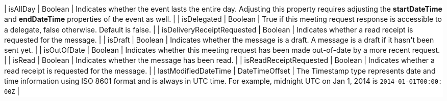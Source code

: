 | isAllDay                   | Boolean                                                      | Indicates whether the event lasts the entire day. Adjusting this property requires adjusting the **startDateTime** and **endDateTime** properties of the event as well.                                                                                                                                                                                                                                                                                                                                                                                                                                               |
| isDelegated                | Boolean                                                      | True if this meeting request response is accessible to a delegate, false otherwise. Default is false.                                                                                                                                                                                                                                                                                                                                                                                                                                                                                                                 |
| isDeliveryReceiptRequested | Boolean                                                      | Indicates whether a read receipt is requested for the message.                                                                                                                                                                                                                                                                                                                                                                                                                                                                                                                                                        |
| isDraft                    | Boolean                                                      | Indicates whether the message is a draft. A message is a draft if it hasn't been sent yet.                                                                                                                                                                                                                                                                                                                                                                                                                                                                                                                            |
| isOutOfDate                | Boolean                                                      | Indicates whether this meeting request has been made out-of-date by a more recent request.                                                                                                                                                                                                                                                                                                                                                                                                                                                                                                                            |
| isRead                     | Boolean                                                      | Indicates whether the message has been read.                                                                                                                                                                                                                                                                                                                                                                                                                                                                                                                                                                          |
| isReadReceiptRequested     | Boolean                                                      | Indicates whether a read receipt is requested for the message.                                                                                                                                                                                                                                                                                                                                                                                                                                                                                                                                                        |
| lastModifiedDateTime       | DateTimeOffset                                               | The Timestamp type represents date and time information using ISO 8601 format and is always in UTC time. For example, midnight UTC on Jan 1, 2014 is `2014-01-01T00:00:00Z`                                                                                                                                                                                                                                                                                                                                                                                                                                           |